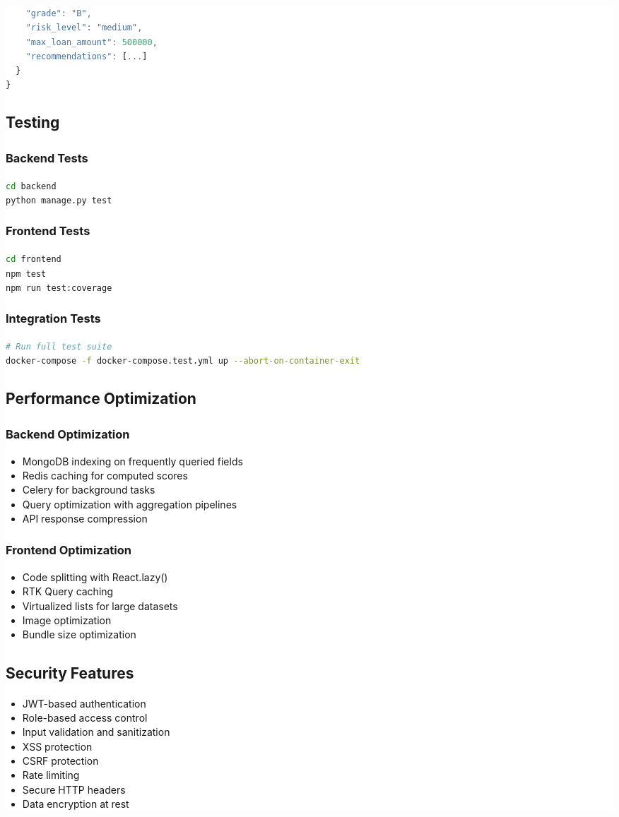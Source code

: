 ```javascript
    "grade": "B",
    "risk_level": "medium",
    "max_loan_amount": 500000,
    "recommendations": [...]
  }
}
```

## Testing

### Backend Tests
```bash
cd backend
python manage.py test
```

### Frontend Tests
```bash
cd frontend
npm test
npm run test:coverage
```

### Integration Tests
```bash
# Run full test suite
docker-compose -f docker-compose.test.yml up --abort-on-container-exit
```

## Performance Optimization

### Backend Optimization
- MongoDB indexing on frequently queried fields
- Redis caching for computed scores
- Celery for background tasks
- Query optimization with aggregation pipelines
- API response compression

### Frontend Optimization
- Code splitting with React.lazy()
- RTK Query caching
- Virtualized lists for large datasets
- Image optimization
- Bundle size optimization

## Security Features

- JWT-based authentication
- Role-based access control
- Input validation and sanitization
- XSS protection
- CSRF protection
- Rate limiting
- Secure HTTP headers
- Data encryption at rest
